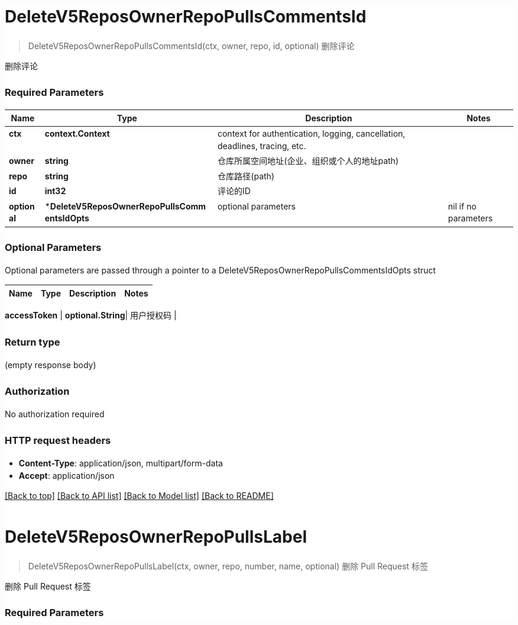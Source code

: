 
# **DeleteV5ReposOwnerRepoPullsCommentsId**
> DeleteV5ReposOwnerRepoPullsCommentsId(ctx, owner, repo, id, optional)
删除评论

删除评论

### Required Parameters

Name | Type | Description  | Notes
------------- | ------------- | ------------- | -------------
 **ctx** | **context.Context** | context for authentication, logging, cancellation, deadlines, tracing, etc.
  **owner** | **string**| 仓库所属空间地址(企业、组织或个人的地址path) | 
  **repo** | **string**| 仓库路径(path) | 
  **id** | **int32**| 评论的ID | 
 **optional** | ***DeleteV5ReposOwnerRepoPullsCommentsIdOpts** | optional parameters | nil if no parameters

### Optional Parameters
Optional parameters are passed through a pointer to a DeleteV5ReposOwnerRepoPullsCommentsIdOpts struct

Name | Type | Description  | Notes
------------- | ------------- | ------------- | -------------



 **accessToken** | **optional.String**| 用户授权码 | 

### Return type

 (empty response body)

### Authorization

No authorization required

### HTTP request headers

 - **Content-Type**: application/json, multipart/form-data
 - **Accept**: application/json

[[Back to top]](#) [[Back to API list]](../README.md#documentation-for-api-endpoints) [[Back to Model list]](../README.md#documentation-for-models) [[Back to README]](../README.md)

# **DeleteV5ReposOwnerRepoPullsLabel**
> DeleteV5ReposOwnerRepoPullsLabel(ctx, owner, repo, number, name, optional)
删除 Pull Request 标签

删除 Pull Request 标签

### Required Parameters
